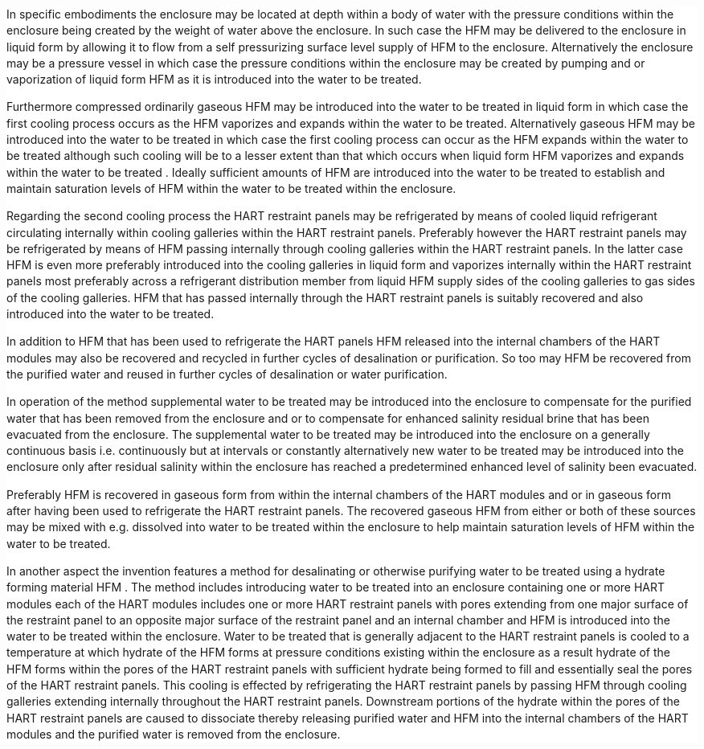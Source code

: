 In specific embodiments the enclosure may be located at depth within a body of water with the pressure conditions within the enclosure being created by the weight of water above the enclosure. In such case the HFM may be delivered to the enclosure in liquid form by allowing it to flow from a self pressurizing surface level supply of HFM to the enclosure. Alternatively the enclosure may be a pressure vessel in which case the pressure conditions within the enclosure may be created by pumping and or vaporization of liquid form HFM as it is introduced into the water to be treated.

Furthermore compressed ordinarily gaseous HFM may be introduced into the water to be treated in liquid form in which case the first cooling process occurs as the HFM vaporizes and expands within the water to be treated. Alternatively gaseous HFM may be introduced into the water to be treated in which case the first cooling process can occur as the HFM expands within the water to be treated although such cooling will be to a lesser extent than that which occurs when liquid form HFM vaporizes and expands within the water to be treated . Ideally sufficient amounts of HFM are introduced into the water to be treated to establish and maintain saturation levels of HFM within the water to be treated within the enclosure.

Regarding the second cooling process the HART restraint panels may be refrigerated by means of cooled liquid refrigerant circulating internally within cooling galleries within the HART restraint panels. Preferably however the HART restraint panels may be refrigerated by means of HFM passing internally through cooling galleries within the HART restraint panels. In the latter case HFM is even more preferably introduced into the cooling galleries in liquid form and vaporizes internally within the HART restraint panels most preferably across a refrigerant distribution member from liquid HFM supply sides of the cooling galleries to gas sides of the cooling galleries. HFM that has passed internally through the HART restraint panels is suitably recovered and also introduced into the water to be treated.

In addition to HFM that has been used to refrigerate the HART panels HFM released into the internal chambers of the HART modules may also be recovered and recycled in further cycles of desalination or purification. So too may HFM be recovered from the purified water and reused in further cycles of desalination or water purification.

In operation of the method supplemental water to be treated may be introduced into the enclosure to compensate for the purified water that has been removed from the enclosure and or to compensate for enhanced salinity residual brine that has been evacuated from the enclosure. The supplemental water to be treated may be introduced into the enclosure on a generally continuous basis i.e. continuously but at intervals or constantly alternatively new water to be treated may be introduced into the enclosure only after residual salinity within the enclosure has reached a predetermined enhanced level of salinity been evacuated.

Preferably HFM is recovered in gaseous form from within the internal chambers of the HART modules and or in gaseous form after having been used to refrigerate the HART restraint panels. The recovered gaseous HFM from either or both of these sources may be mixed with e.g. dissolved into water to be treated within the enclosure to help maintain saturation levels of HFM within the water to be treated.

In another aspect the invention features a method for desalinating or otherwise purifying water to be treated using a hydrate forming material HFM . The method includes introducing water to be treated into an enclosure containing one or more HART modules each of the HART modules includes one or more HART restraint panels with pores extending from one major surface of the restraint panel to an opposite major surface of the restraint panel and an internal chamber and HFM is introduced into the water to be treated within the enclosure. Water to be treated that is generally adjacent to the HART restraint panels is cooled to a temperature at which hydrate of the HFM forms at pressure conditions existing within the enclosure as a result hydrate of the HFM forms within the pores of the HART restraint panels with sufficient hydrate being formed to fill and essentially seal the pores of the HART restraint panels. This cooling is effected by refrigerating the HART restraint panels by passing HFM through cooling galleries extending internally throughout the HART restraint panels. Downstream portions of the hydrate within the pores of the HART restraint panels are caused to dissociate thereby releasing purified water and HFM into the internal chambers of the HART modules and the purified water is removed from the enclosure.
